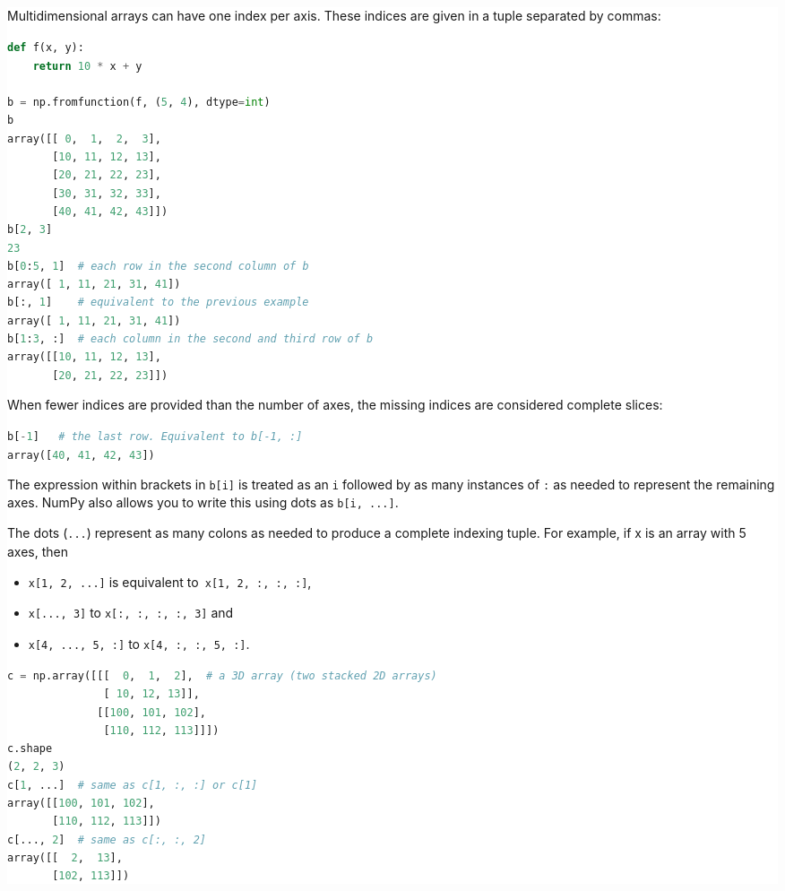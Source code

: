 
Multidimensional arrays can have one index per axis. These indices are given in a tuple separated by commas:

```py
def f(x, y):
    return 10 * x + y

b = np.fromfunction(f, (5, 4), dtype=int)
b
array([[ 0,  1,  2,  3],
       [10, 11, 12, 13],
       [20, 21, 22, 23],
       [30, 31, 32, 33],
       [40, 41, 42, 43]])
b[2, 3]
23
b[0:5, 1]  # each row in the second column of b
array([ 1, 11, 21, 31, 41])
b[:, 1]    # equivalent to the previous example
array([ 1, 11, 21, 31, 41])
b[1:3, :]  # each column in the second and third row of b
array([[10, 11, 12, 13],
       [20, 21, 22, 23]])
```

When fewer indices are provided than the number of axes, the missing indices are considered complete slices:

```py
b[-1]   # the last row. Equivalent to b[-1, :]
array([40, 41, 42, 43])
```

The expression within brackets in `b[i]` is treated as an `i` followed by as many instances of `:` as needed to represent the remaining axes. NumPy also allows you to write this using dots as `b[i, ...]`.

The dots (`...`) represent as many colons as needed to produce a complete indexing tuple. For example, if x is an array with 5 axes, then

- `x[1, 2, ...]` is equivalent to` x[1, 2, :, :, :]`,

- `x[..., 3]` to `x[:, :, :, :, 3]` and

- `x[4, ..., 5, :]` to `x[4, :, :, 5, :]`.

```py
c = np.array([[[  0,  1,  2],  # a 3D array (two stacked 2D arrays)
               [ 10, 12, 13]],
              [[100, 101, 102],
               [110, 112, 113]]])
c.shape
(2, 2, 3)
c[1, ...]  # same as c[1, :, :] or c[1]
array([[100, 101, 102],
       [110, 112, 113]])
c[..., 2]  # same as c[:, :, 2]
array([[  2,  13],
       [102, 113]])
```
